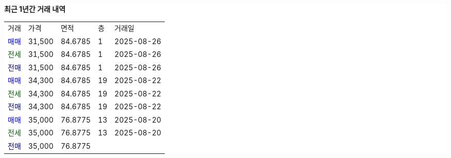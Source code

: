 </table>

<b>최근 1년간 거래 내역</b>

<table class="sortable">
    <tr>
      <td>거래</td>
      <td>가격</td>
      <td>면적</td>
      <td>층</td>
      <td>거래일</td>
    </tr>
    <tr>
      <td><a style="color: blue">매매</a></td>
      <td>31,500</td>
      <td>84.6785</td>
      <td>1</td>
      <td>2025-08-26</td>
    </tr>          <tr>
      <td><a style="color: darkgreen">전세</a></td>
      <td>31,500</td>
      <td>84.6785</td>
      <td>1</td>
      <td>2025-08-26</td>
    </tr>          <tr>
      <td><a style="color: darkblue">전매</a></td>
      <td>31,500</td>
      <td>84.6785</td>
      <td>1</td>
      <td>2025-08-26</td>
    </tr>          <tr>
      <td><a style="color: blue">매매</a></td>
      <td>34,300</td>
      <td>84.6785</td>
      <td>19</td>
      <td>2025-08-22</td>
    </tr>          <tr>
      <td><a style="color: darkgreen">전세</a></td>
      <td>34,300</td>
      <td>84.6785</td>
      <td>19</td>
      <td>2025-08-22</td>
    </tr>          <tr>
      <td><a style="color: darkblue">전매</a></td>
      <td>34,300</td>
      <td>84.6785</td>
      <td>19</td>
      <td>2025-08-22</td>
    </tr>          <tr>
      <td><a style="color: blue">매매</a></td>
      <td>35,000</td>
      <td>76.8775</td>
      <td>13</td>
      <td>2025-08-20</td>
    </tr>          <tr>
      <td><a style="color: darkgreen">전세</a></td>
      <td>35,000</td>
      <td>76.8775</td>
      <td>13</td>
      <td>2025-08-20</td>
    </tr>          <tr>
      <td><a style="color: darkblue">전매</a></td>
      <td>35,000</td>
      <td>76.8775</td>